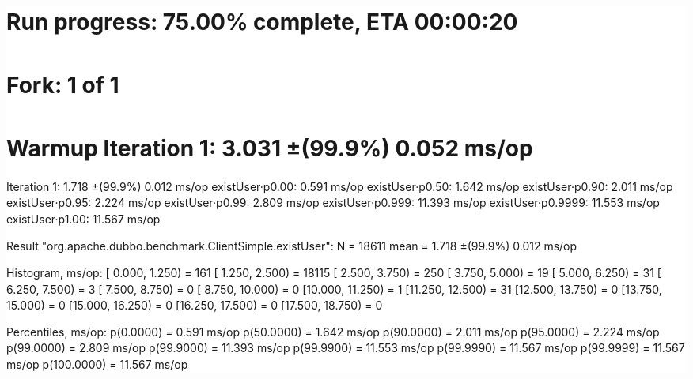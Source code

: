 # Run progress: 75.00% complete, ETA 00:00:20
# Fork: 1 of 1
# Warmup Iteration   1: 3.031 ±(99.9%) 0.052 ms/op
Iteration   1: 1.718 ±(99.9%) 0.012 ms/op
                 existUser·p0.00:   0.591 ms/op
                 existUser·p0.50:   1.642 ms/op
                 existUser·p0.90:   2.011 ms/op
                 existUser·p0.95:   2.224 ms/op
                 existUser·p0.99:   2.809 ms/op
                 existUser·p0.999:  11.393 ms/op
                 existUser·p0.9999: 11.553 ms/op
                 existUser·p1.00:   11.567 ms/op



Result "org.apache.dubbo.benchmark.ClientSimple.existUser":
  N = 18611
  mean =      1.718 ±(99.9%) 0.012 ms/op

  Histogram, ms/op:
    [ 0.000,  1.250) = 161 
    [ 1.250,  2.500) = 18115 
    [ 2.500,  3.750) = 250 
    [ 3.750,  5.000) = 19 
    [ 5.000,  6.250) = 31 
    [ 6.250,  7.500) = 3 
    [ 7.500,  8.750) = 0 
    [ 8.750, 10.000) = 0 
    [10.000, 11.250) = 1 
    [11.250, 12.500) = 31 
    [12.500, 13.750) = 0 
    [13.750, 15.000) = 0 
    [15.000, 16.250) = 0 
    [16.250, 17.500) = 0 
    [17.500, 18.750) = 0 

  Percentiles, ms/op:
      p(0.0000) =      0.591 ms/op
     p(50.0000) =      1.642 ms/op
     p(90.0000) =      2.011 ms/op
     p(95.0000) =      2.224 ms/op
     p(99.0000) =      2.809 ms/op
     p(99.9000) =     11.393 ms/op
     p(99.9900) =     11.553 ms/op
     p(99.9990) =     11.567 ms/op
     p(99.9999) =     11.567 ms/op
    p(100.0000) =     11.567 ms/op

